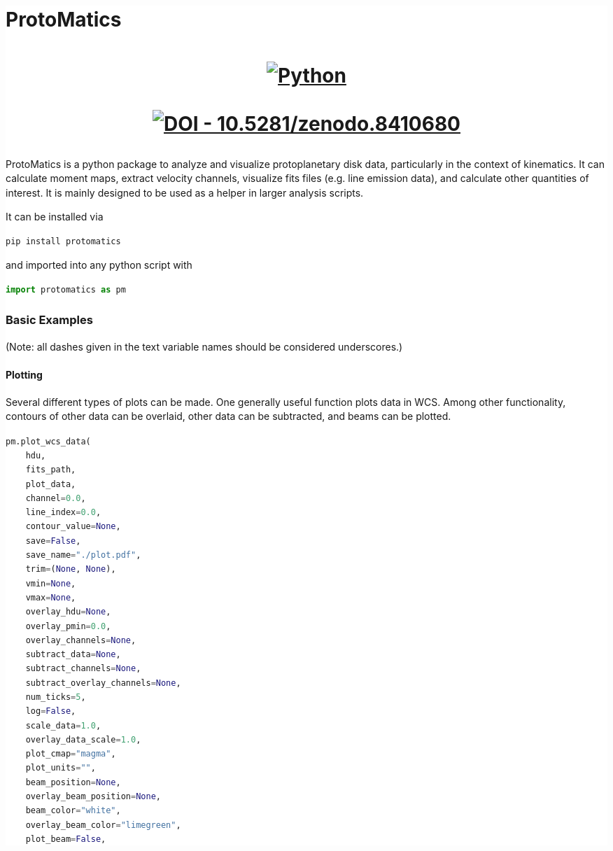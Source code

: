 # ProtoMatics

<h1 align="center">
  
  <a href="https://www.python.org/"><img alt="Python" src="https://img.shields.io/badge/-Python 3.9+-blue?style=for-the-badge&logo=python&logoColor=white"></a>
  
  
  <a href="https://zenodo.org/record/8410681"><img src="https://img.shields.io/badge/DOI-10.5281%2Fzenodo.8410680-blue?style=for-the-badge&logo=Zenodo&logoColor=white" alt="DOI - 10.5281/zenodo.8410680"></a>
</h1>

ProtoMatics is a python package to analyze and visualize protoplanetary disk data, particularly in the context of kinematics. It can calculate moment maps, extract velocity channels, visualize fits files (e.g. line emission data), and calculate other quantities of interest. It is mainly designed to be used as a helper in larger analysis scripts.

It can be installed via

```bash
pip install protomatics
```

and imported into any python script with

```python
import protomatics as pm
```

### Basic Examples

(Note: all dashes given in the text variable names should be considered underscores.)

#### Plotting

Several different types of plots can be made. One generally useful function plots data in WCS. Among other functionality, contours of other data can be overlaid, other data can be subtracted, and beams can be plotted.

```python
pm.plot_wcs_data(
    hdu,
    fits_path,
    plot_data,
    channel=0.0,
    line_index=0.0,
    contour_value=None,
    save=False,
    save_name="./plot.pdf",
    trim=(None, None),
    vmin=None,
    vmax=None,
    overlay_hdu=None,
    overlay_pmin=0.0,
    overlay_channels=None,
    subtract_data=None,
    subtract_channels=None,
    subtract_overlay_channels=None,
    num_ticks=5,
    log=False,
    scale_data=1.0,
    overlay_data_scale=1.0,
    plot_cmap="magma",
    plot_units="",
    beam_position=None,
    overlay_beam_position=None,
    beam_color="white",
    overlay_beam_color="limegreen",
    plot_beam=False,
```